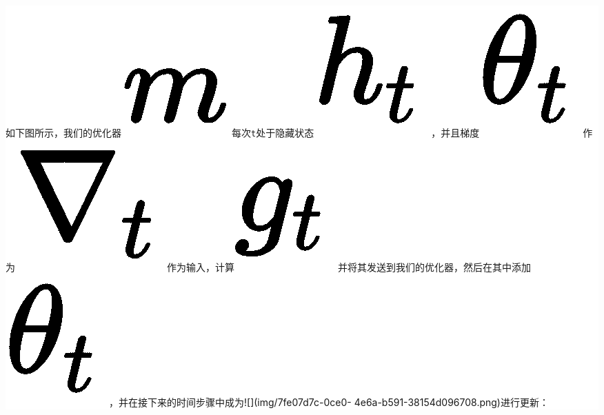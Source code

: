 如下图所示，我们的优化器![](img/03b25ae6-ed75-49ff-9ed3-b03f6c6111ce.png)每次`t`处于隐藏状态![](img/9c3e7306-ddd7-46e6-884e-fc2f610ae3d2.png)，并且梯度![](img/451f86c5-2616-486f-95ee-bd434c6db4b3.png)作为![](img/55357743-14b7-478c-962b-ff8d1cec3e78.png)作为输入，计算![](img/c870b0b2-dbf7-46f8-b8f1-22a19f18c7a5.png)并将其发送到我们的优化器，然后在其中添加![](img/8cd0cc05-b03f-444a-8fff-faf4386945d7.png)，并在接下来的时间步骤中成为![](img/7fe07d7c-0ce0-
4e6a-b591-38154d096708.png)进行更新：
